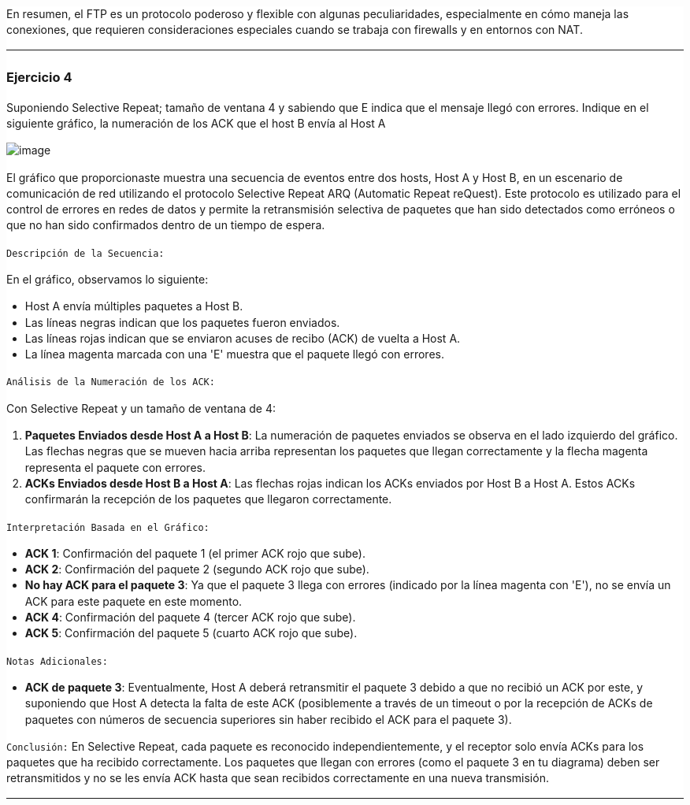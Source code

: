En resumen, el FTP es un protocolo poderoso y flexible con algunas peculiaridades, especialmente en cómo maneja las conexiones, que requieren consideraciones especiales cuando se trabaja con firewalls y en entornos con NAT.

---

### Ejercicio 4

Suponiendo Selective Repeat; tamaño de ventana 4 y sabiendo que E indica que el mensaje llegó con errores. Indique en el siguiente gráfico, la numeración de los ACK que el host B envía al Host A

![image](https://github.com/Fabian-Martinez-Rincon/Fabian-Martinez-Rincon/assets/55964635/653cac3b-5502-4e3c-8e34-8b81e72895dc)

El gráfico que proporcionaste muestra una secuencia de eventos entre dos hosts, Host A y Host B, en un escenario de comunicación de red utilizando el protocolo Selective Repeat ARQ (Automatic Repeat reQuest). Este protocolo es utilizado para el control de errores en redes de datos y permite la retransmisión selectiva de paquetes que han sido detectados como erróneos o que no han sido confirmados dentro de un tiempo de espera.

`Descripción de la Secuencia:`

En el gráfico, observamos lo siguiente:
- Host A envía múltiples paquetes a Host B.
- Las líneas negras indican que los paquetes fueron enviados.
- Las líneas rojas indican que se enviaron acuses de recibo (ACK) de vuelta a Host A.
- La línea magenta marcada con una 'E' muestra que el paquete llegó con errores.

`Análisis de la Numeración de los ACK:`

Con Selective Repeat y un tamaño de ventana de 4:
1. **Paquetes Enviados desde Host A a Host B**: La numeración de paquetes enviados se observa en el lado izquierdo del gráfico. Las flechas negras que se mueven hacia arriba representan los paquetes que llegan correctamente y la flecha magenta representa el paquete con errores.
2. **ACKs Enviados desde Host B a Host A**: Las flechas rojas indican los ACKs enviados por Host B a Host A. Estos ACKs confirmarán la recepción de los paquetes que llegaron correctamente.

`Interpretación Basada en el Gráfico:`
- **ACK 1**: Confirmación del paquete 1 (el primer ACK rojo que sube).
- **ACK 2**: Confirmación del paquete 2 (segundo ACK rojo que sube).
- **No hay ACK para el paquete 3**: Ya que el paquete 3 llega con errores (indicado por la línea magenta con 'E'), no se envía un ACK para este paquete en este momento.
- **ACK 4**: Confirmación del paquete 4 (tercer ACK rojo que sube).
- **ACK 5**: Confirmación del paquete 5 (cuarto ACK rojo que sube).

`Notas Adicionales:`
- **ACK de paquete 3**: Eventualmente, Host A deberá retransmitir el paquete 3 debido a que no recibió un ACK por este, y suponiendo que Host A detecta la falta de este ACK (posiblemente a través de un timeout o por la recepción de ACKs de paquetes con números de secuencia superiores sin haber recibido el ACK para el paquete 3).

`Conclusión:`
En Selective Repeat, cada paquete es reconocido independientemente, y el receptor solo envía ACKs para los paquetes que ha recibido correctamente. Los paquetes que llegan con errores (como el paquete 3 en tu diagrama) deben ser retransmitidos y no se les envía ACK hasta que sean recibidos correctamente en una nueva transmisión.

---